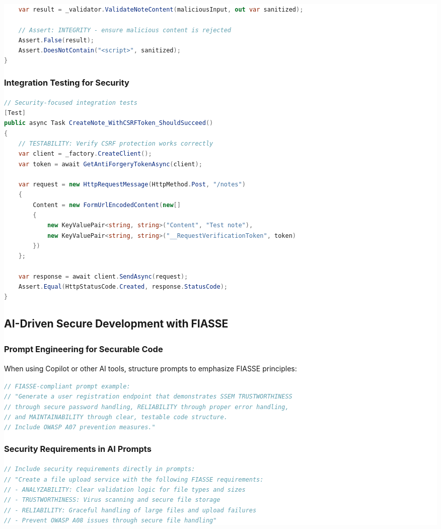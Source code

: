```csharp
    var result = _validator.ValidateNoteContent(maliciousInput, out var sanitized);
    
    // Assert: INTEGRITY - ensure malicious content is rejected
    Assert.False(result);
    Assert.DoesNotContain("<script>", sanitized);
}
```

### Integration Testing for Security

```csharp
// Security-focused integration tests
[Test]
public async Task CreateNote_WithCSRFToken_ShouldSucceed()
{
    // TESTABILITY: Verify CSRF protection works correctly
    var client = _factory.CreateClient();
    var token = await GetAntiForgeryTokenAsync(client);
    
    var request = new HttpRequestMessage(HttpMethod.Post, "/notes")
    {
        Content = new FormUrlEncodedContent(new[]
        {
            new KeyValuePair<string, string>("Content", "Test note"),
            new KeyValuePair<string, string>("__RequestVerificationToken", token)
        })
    };
    
    var response = await client.SendAsync(request);
    Assert.Equal(HttpStatusCode.Created, response.StatusCode);
}
```

## AI-Driven Secure Development with FIASSE

### Prompt Engineering for Securable Code

When using Copilot or other AI tools, structure prompts to emphasize FIASSE principles:

```csharp
// FIASSE-compliant prompt example:
// "Generate a user registration endpoint that demonstrates SSEM TRUSTWORTHINESS 
// through secure password handling, RELIABILITY through proper error handling,
// and MAINTAINABILITY through clear, testable code structure. 
// Include OWASP A07 prevention measures."
```

### Security Requirements in AI Prompts

```csharp
// Include security requirements directly in prompts:
// "Create a file upload service with the following FIASSE requirements:
// - ANALYZABILITY: Clear validation logic for file types and sizes
// - TRUSTWORTHINESS: Virus scanning and secure file storage
// - RELIABILITY: Graceful handling of large files and upload failures
// - Prevent OWASP A08 issues through secure file handling"
```
